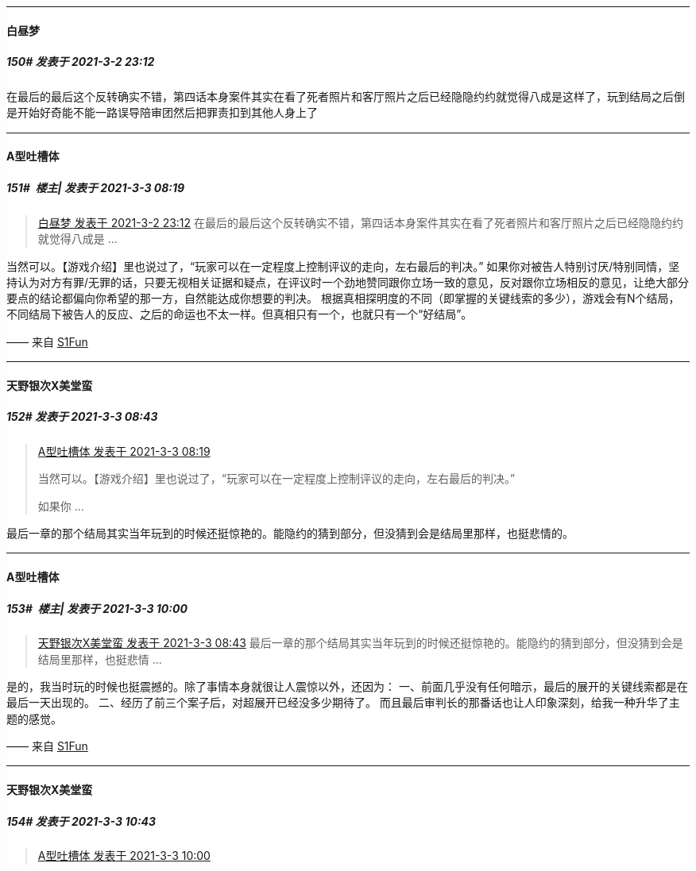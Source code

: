 
*****

####  白昼梦  
##### 150#       发表于 2021-3-2 23:12


在最后的最后这个反转确实不错，第四话本身案件其实在看了死者照片和客厅照片之后已经隐隐约约就觉得八成是这样了，玩到结局之后倒是开始好奇能不能一路误导陪审团然后把罪责扣到其他人身上了


*****

####  A型吐槽体  
##### 151#         楼主| 发表于 2021-3-3 08:19


<blockquote><a href="httphttps://bbs.saraba1st.com/2b/forum.php?mod=redirect&amp;goto=findpost&amp;pid=50491418&amp;ptid=1989965" target="_blank">白昼梦 发表于 2021-3-2 23:12</a>
在最后的最后这个反转确实不错，第四话本身案件其实在看了死者照片和客厅照片之后已经隐隐约约就觉得八成是 ...</blockquote>
当然可以。【游戏介绍】里也说过了，“玩家可以在一定程度上控制评议的走向，左右最后的判决。”
如果你对被告人特别讨厌/特别同情，坚持认为对方有罪/无罪的话，只要无视相关证据和疑点，在评议时一个劲地赞同跟你立场一致的意见，反对跟你立场相反的意见，让绝大部分要点的结论都偏向你希望的那一方，自然能达成你想要的判决。
根据真相探明度的不同（即掌握的关键线索的多少），游戏会有N个结局，不同结局下被告人的反应、之后的命运也不太一样。但真相只有一个，也就只有一个“好结局”。

—— 来自 [S1Fun](https://s1fun.koalcat.com)


*****

####  天野银次X美堂蛮  
##### 152#       发表于 2021-3-3 08:43


<blockquote><a href="httphttps://bbs.saraba1st.com/2b/forum.php?mod=redirect&amp;goto=findpost&amp;pid=50492836&amp;ptid=1989965" target="_blank">A型吐槽体 发表于 2021-3-3 08:19</a>

当然可以。【游戏介绍】里也说过了，“玩家可以在一定程度上控制评议的走向，左右最后的判决。”

如果你 ...</blockquote>
最后一章的那个结局其实当年玩到的时候还挺惊艳的。能隐约的猜到部分，但没猜到会是结局里那样，也挺悲情的。


*****

####  A型吐槽体  
##### 153#         楼主| 发表于 2021-3-3 10:00


<blockquote><a href="httphttps://bbs.saraba1st.com/2b/forum.php?mod=redirect&amp;goto=findpost&amp;pid=50492962&amp;ptid=1989965" target="_blank">天野银次X美堂蛮 发表于 2021-3-3 08:43</a>
最后一章的那个结局其实当年玩到的时候还挺惊艳的。能隐约的猜到部分，但没猜到会是结局里那样，也挺悲情 ...</blockquote>
是的，我当时玩的时候也挺震撼的。除了事情本身就很让人震惊以外，还因为：
一、前面几乎没有任何暗示，最后的展开的关键线索都是在最后一天出现的。
二、经历了前三个案子后，对超展开已经没多少期待了。
而且最后审判长的那番话也让人印象深刻，给我一种升华了主题的感觉。

—— 来自 [S1Fun](https://s1fun.koalcat.com)


*****

####  天野银次X美堂蛮  
##### 154#       发表于 2021-3-3 10:43


<blockquote><a href="httphttps://bbs.saraba1st.com/2b/forum.php?mod=redirect&amp;goto=findpost&amp;pid=50493773&amp;ptid=1989965" target="_blank">A型吐槽体 发表于 2021-3-3 10:00</a>

